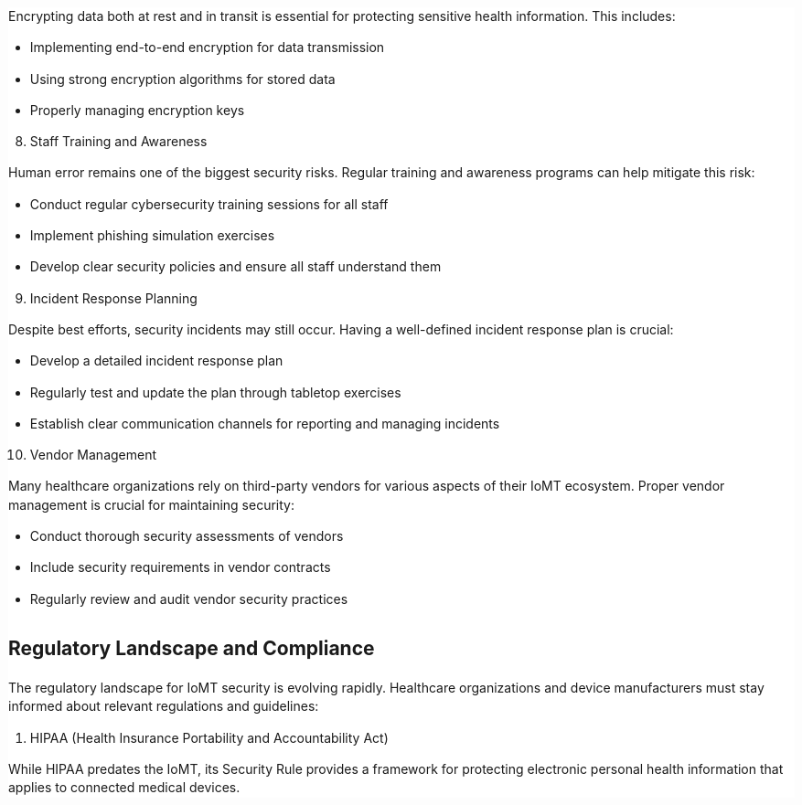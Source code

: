 

Encrypting data both at rest and in transit is essential for protecting sensitive health information. This includes:


* Implementing end-to-end encryption for data transmission

* Using strong encryption algorithms for stored data

* Properly managing encryption keys
8. Staff Training and Awareness



Human error remains one of the biggest security risks. Regular training and awareness programs can help mitigate this risk:


* Conduct regular cybersecurity training sessions for all staff

* Implement phishing simulation exercises

* Develop clear security policies and ensure all staff understand them
9. Incident Response Planning



Despite best efforts, security incidents may still occur. Having a well-defined incident response plan is crucial:


* Develop a detailed incident response plan

* Regularly test and update the plan through tabletop exercises

* Establish clear communication channels for reporting and managing incidents
10. Vendor Management



Many healthcare organizations rely on third-party vendors for various aspects of their IoMT ecosystem. Proper vendor management is crucial for maintaining security:


* Conduct thorough security assessments of vendors

* Include security requirements in vendor contracts

* Regularly review and audit vendor security practices
## Regulatory Landscape and Compliance



The regulatory landscape for IoMT security is evolving rapidly. Healthcare organizations and device manufacturers must stay informed about relevant regulations and guidelines:



1. HIPAA (Health Insurance Portability and Accountability Act)



While HIPAA predates the IoMT, its Security Rule provides a framework for protecting electronic personal health information that applies to connected medical devices.

